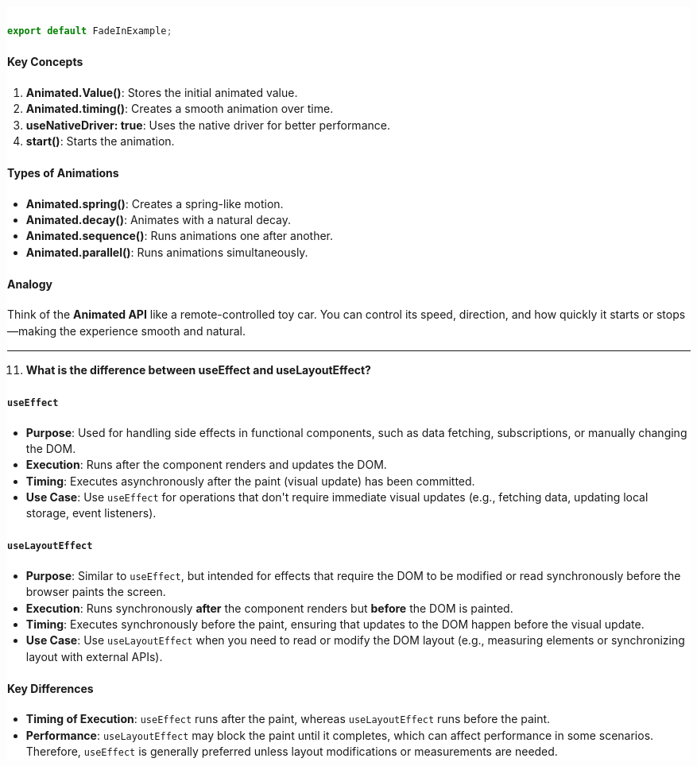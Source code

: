 ```ts

export default FadeInExample;
```

#### Key Concepts

1. **Animated.Value()**: Stores the initial animated value.
2. **Animated.timing()**: Creates a smooth animation over time.
3. **useNativeDriver: true**: Uses the native driver for better performance.
4. **start()**: Starts the animation.

#### Types of Animations

- **Animated.spring()**: Creates a spring-like motion.
- **Animated.decay()**: Animates with a natural decay.
- **Animated.sequence()**: Runs animations one after another.
- **Animated.parallel()**: Runs animations simultaneously.



#### Analogy

Think of the **Animated API** like a remote-controlled toy car. You can control its speed, direction, and how quickly it starts or stops—making the experience smooth and natural.


---

11. **What is the difference between useEffect and useLayoutEffect?**

#### `useEffect`

- **Purpose**: Used for handling side effects in functional components, such as data fetching, subscriptions, or manually changing the DOM.
- **Execution**: Runs after the component renders and updates the DOM.
- **Timing**: Executes asynchronously after the paint (visual update) has been committed.
- **Use Case**: Use `useEffect` for operations that don't require immediate visual updates (e.g., fetching data, updating local storage, event listeners).

#### `useLayoutEffect`

- **Purpose**: Similar to `useEffect`, but intended for effects that require the DOM to be modified or read synchronously before the browser paints the screen.
- **Execution**: Runs synchronously **after** the component renders but **before** the DOM is painted.
- **Timing**: Executes synchronously before the paint, ensuring that updates to the DOM happen before the visual update.
- **Use Case**: Use `useLayoutEffect` when you need to read or modify the DOM layout (e.g., measuring elements or synchronizing layout with external APIs).

#### Key Differences

- **Timing of Execution**: `useEffect` runs after the paint, whereas `useLayoutEffect` runs before the paint.
- **Performance**: `useLayoutEffect` may block the paint until it completes, which can affect performance in some scenarios. Therefore, `useEffect` is generally preferred unless layout modifications or measurements are needed.
